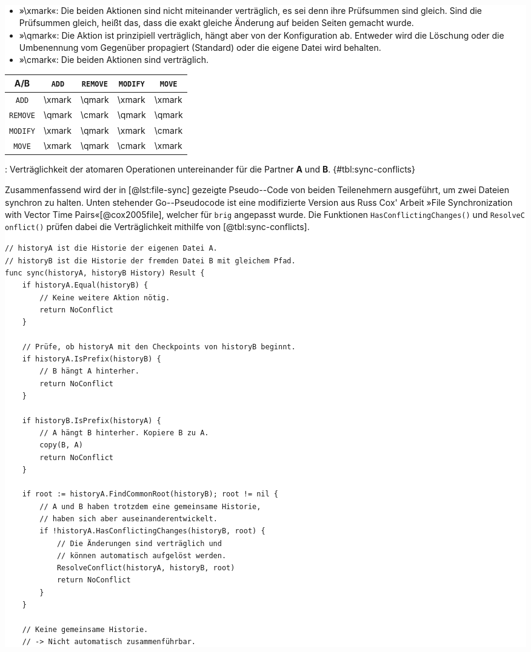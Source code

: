 * »\xmark«: Die beiden Aktionen sind nicht miteinander verträglich, es sei denn ihre Prüfsummen sind gleich.
            Sind die Prüfsummen gleich, heißt das, dass die exakt gleiche Änderung auf beiden Seiten gemacht wurde.
* »\qmark«: Die Aktion ist prinzipiell verträglich, hängt aber von der Konfiguration ab.
            Entweder wird die Löschung oder die Umbenennung vom Gegenüber propagiert (Standard) oder die eigene Datei wird behalten.
* »\cmark«: Die beiden Aktionen sind verträglich.


| **A/B**      | ``ADD``           | ``REMOVE``        | ``MODIFY``        | ``MOVE``           |
| :----------: | ----------------- | ----------------- | ----------------- | ------------------ |
| ``ADD``      | \xmark            | \qmark            | \xmark            | \xmark             |
| ``REMOVE``   | \qmark            | \cmark            | \qmark            | \qmark             |
| ``MODIFY``   | \xmark            | \qmark            | \xmark            | \cmark             |
| ``MOVE``     | \xmark            | \qmark            | \cmark            | \xmark             |

: Verträglichkeit der atomaren Operationen untereinander für die Partner **A** und **B**. {#tbl:sync-conflicts}

[^DEPENDS]: Die Aktion hängt von der Konfiguration ab. Entweder wird die Löschung propagiert oder
          die eigene Datei wird behalten.

[^RSYNC]: <https://de.wikipedia.org/wiki/Rsync>
[^DROPBOX_CONFLICT_FILE]: Siehe <https://www.dropbox.com/help/36>

Zusammenfassend wird der in [@lst:file-sync] gezeigte Pseudo--Code von beiden
Teilenehmern ausgeführt, um zwei Dateien synchron zu halten. Unten stehender
Go--Pseudocode ist eine modifizierte Version aus Russ Cox' Arbeit »File
Synchronization with Vector Time Pairs«[@cox2005file], welcher für ``brig``
angepasst wurde. Die Funktionen ``HasConflictingChanges()`` und ``ResolveConflict()``
prüfen dabei die Verträglichkeit mithilfe von [@tbl:sync-conflicts].

```{#lst:file-sync .go caption="Synchronisationsalgorithmus für eine einzelne Datei"}
// historyA ist die Historie der eigenen Datei A.
// historyB ist die Historie der fremden Datei B mit gleichem Pfad.
func sync(historyA, historyB History) Result {
	if historyA.Equal(historyB) {
		// Keine weitere Aktion nötig.
		return NoConflict
	}

	// Prüfe, ob historyA mit den Checkpoints von historyB beginnt.
	if historyA.IsPrefix(historyB) {
		// B hängt A hinterher.
		return NoConflict
	}

	if historyB.IsPrefix(historyA) {
		// A hängt B hinterher. Kopiere B zu A.
		copy(B, A)
		return NoConflict
	}

	if root := historyA.FindCommonRoot(historyB); root != nil {
		// A und B haben trotzdem eine gemeinsame Historie,
		// haben sich aber auseinanderentwickelt.
		if !historyA.HasConflictingChanges(historyB, root) {
			// Die Änderungen sind verträglich und
			// können automatisch aufgelöst werden.
			ResolveConflict(historyA, historyB, root)
			return NoConflict
		}
	}

	// Keine gemeinsame Historie.
	// -> Nicht automatisch zusammenführbar.
```

[^BRANCH_EXPL]: *Branches* dienen bei ``git`` dazu, um einzelne Features oder Fixes separat entwickeln zu können.
[^DETACHED_HEAD]: So ist es bei ``git`` relativ einfach möglich in den
[^DOUBLE_ROOT]: Streng genommen ist dies bei ``git`` auch nicht nötig, allerdings sehr unüblich.
[^INODE]: Siehe auch: <https://de.wikipedia.org/wiki/Inode>
[^CHATTR_NOTE]: In Zukunft ist ein weiterer Zustand ``CHATTR`` möglich, welche die Änderung eines Dateiattributes abbildet.
[^PARTIAL]: Es wird nicht zwischen der Änderung eines einzelnen Bytes oder der gesamten Datei unterschieden wie bei ``git``.
[^SYSCALL_NOTE]: Von der Funktionsweise sind diese angelehnt an die entsprechenden »Syscall« im POSIX--Standard.
[^GIT_FAQ_RM]: Selbstkritik des ``git``--Projekts: <https://git.wiki.kernel.org/index.php/GitFaq#Why_is_.22git_rm.22_not_the_inverse_of_.22git_add.22.3F>
[^PP2P]: Siehe auch: <https://en.wikipedia.org/wiki/Private_peer-to-peer>
[^HOST]: Typischerweise würde ein solches Repository in einem Rechenzentrum liegen,
[^SYNC_ONLY]: Es werden nur reguläre Dateien und leere Verzeichnisse bei der Synchronisation berücksichtigt.
[^TRANSFER_PROTOCOL]: <https://git-scm.com/book/be/v2/Git-Internals-Transfer-Protocols>
[^EXPORT]: Die Form des serialisierten Export--Formats ist nicht weiter interessant und kann im Anhang [@sec:data-model]
[^PACKFILES_GIT]: Mehr Details zur ``git``--Implementierung hier: <https://git-scm.com/book/uz/v2/Git-Internals-Packfiles>
[^UNIX_DOMAIN]: Siehe auch: <https://en.wikipedia.org/wiki/Unix_domain_socket>
[^BRIGCTL_NOTE]: Tatsächlich gibt es derzeit keine ausführbaren Dateien mit
[^PROTOBUF]: Mehr Informationen unter: <https://developers.google.com/protocol-buffers>
[^MAGIC_NUMBER]: Siehe auch: <https://de.wikipedia.org/wiki/Magische_Zahl_(Informatik)>
[^NACL_LIB]: Siehe auch: <https://nacl.cr.yp.to/secretbox.html>
[^ANDERSRUM]: Rein technisch ist es auch andersherum möglich, aber aufgrund der
[^RPC]: Siehe auch: <https://de.wikipedia.org/wiki/Remote_Procedure_Call>
[^MULTISTREAM]: Siehe auch: <https://github.com/multiformats/multistream>
[^NET_SOURCE]: Diese Grafik ist eine Aufbereitung von: <https://github.com/libp2p/go-libp2p/tree/master/p2p/net>
[^LIP2P]: Implementiert als eigene Bibliothek »libp2p«: <https://github.com/libp2p/go-libp2p>
[^JID]: Mehr Details unter: <https://de.wikipedia.org/wiki/Jabber_Identifier>
[^UTF8]: Siehe auch: <https://de.wikipedia.org/wiki/UTF-8>
[^SHORTEST]: Siehe auch: <http://unicode.org/versions/corrigendum1.html>
[^NORMALIZATION]: Siehe auch: <http://www.unicode.org/reports/tr15/\#Norm_Forms>
[^GO_MULTIHASH]: Benötigt das ``multihash`` Werkzeug: <https://github.com/multiformats/go-multihash/tree/master/multihash>
[^WEB_OF_TRUST]: <https://de.wikipedia.org/wiki/Web_of_Trust>